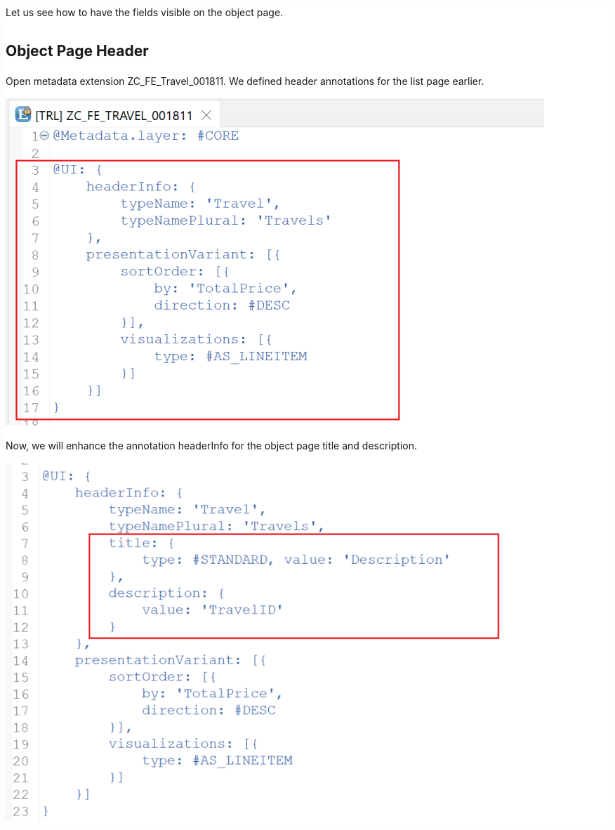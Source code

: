 Let us see how to have the fields visible on the object page.

## Object Page Header
Open metadata extension ZC_FE_Travel_001811. We defined header annotations for the list page earlier.

![alt text](image-262.png)

Now, we will enhance the annotation headerInfo for the object page title and description.

![alt text](image-263.png)
